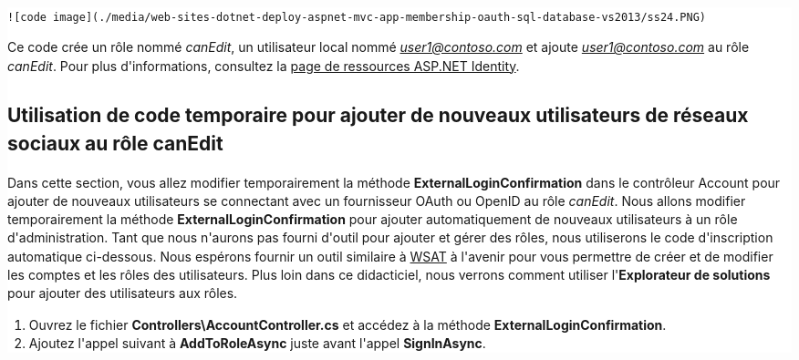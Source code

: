 	![code image](./media/web-sites-dotnet-deploy-aspnet-mvc-app-membership-oauth-sql-database-vs2013/ss24.PNG)

   Ce code crée un rôle nommé *canEdit*, un utilisateur local nommé *user1@contoso.com* et ajoute *user1@contoso.com* au rôle *canEdit*. Pour plus d'informations, consultez la [page de ressources ASP.NET Identity](http://curah.microsoft.com/55636/aspnet-identity).

## Utilisation de code temporaire pour ajouter de nouveaux utilisateurs de réseaux sociaux au rôle canEdit ##
Dans cette section, vous allez modifier temporairement la méthode **ExternalLoginConfirmation** dans le contrôleur Account pour ajouter de nouveaux utilisateurs se connectant avec un fournisseur OAuth ou OpenID au rôle *canEdit*. Nous allons modifier temporairement la méthode **ExternalLoginConfirmation** pour ajouter automatiquement de nouveaux utilisateurs à un rôle d'administration. Tant que nous n'aurons pas fourni d'outil pour ajouter et gérer des rôles, nous utiliserons le code d'inscription automatique ci-dessous. Nous espérons fournir un outil similaire à [WSAT](http://msdn.microsoft.com/fr-fr/library/ms228053.aspx) à l'avenir pour vous permettre de créer et de modifier les comptes et les rôles des utilisateurs. Plus loin dans ce didacticiel, nous verrons comment utiliser l'**Explorateur de solutions** pour ajouter des utilisateurs aux rôles.  

1. Ouvrez le fichier **Controllers\AccountController.cs** et accédez à la méthode **ExternalLoginConfirmation**.
1. Ajoutez l'appel suivant à **AddToRoleAsync** juste avant l'appel **SignInAsync**.
